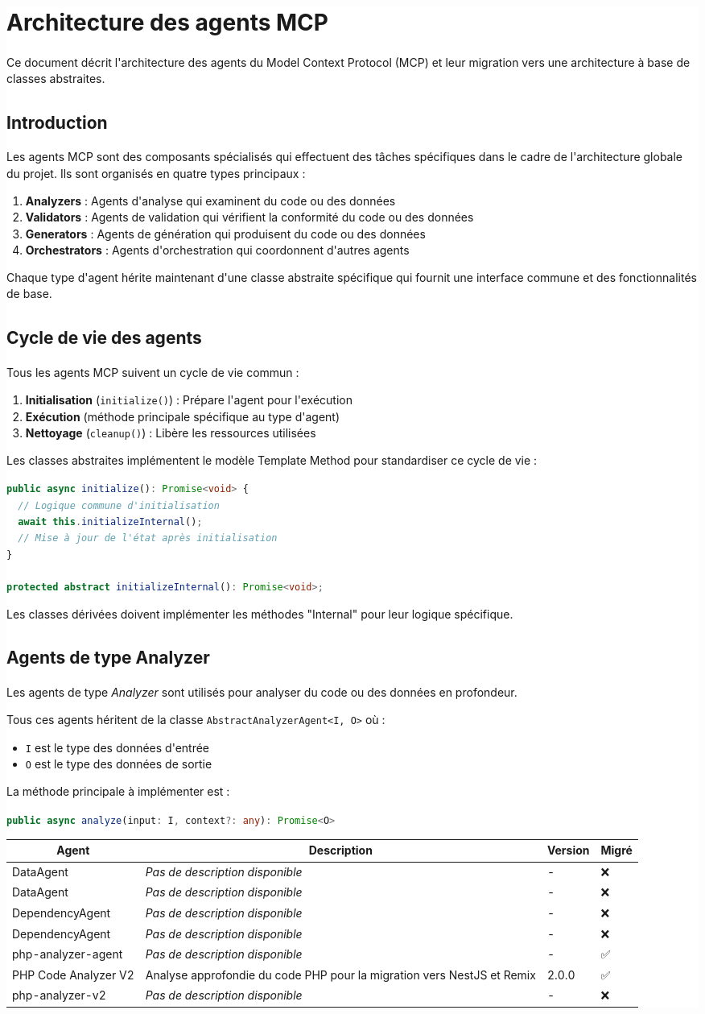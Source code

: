 # Architecture des agents MCP

Ce document décrit l'architecture des agents du Model Context Protocol (MCP) et leur migration vers une architecture à base de classes abstraites.

## Introduction

Les agents MCP sont des composants spécialisés qui effectuent des tâches spécifiques dans le cadre de l'architecture globale du projet. Ils sont organisés en quatre types principaux :

1. **Analyzers** : Agents d'analyse qui examinent du code ou des données
2. **Validators** : Agents de validation qui vérifient la conformité du code ou des données
3. **Generators** : Agents de génération qui produisent du code ou des données
4. **Orchestrators** : Agents d'orchestration qui coordonnent d'autres agents

Chaque type d'agent hérite maintenant d'une classe abstraite spécifique qui fournit une interface commune et des fonctionnalités de base.

## Cycle de vie des agents

Tous les agents MCP suivent un cycle de vie commun :

1. **Initialisation** (`initialize()`) : Prépare l'agent pour l'exécution
2. **Exécution** (méthode principale spécifique au type d'agent)
3. **Nettoyage** (`cleanup()`) : Libère les ressources utilisées

Les classes abstraites implémentent le modèle Template Method pour standardiser ce cycle de vie :

```typescript
public async initialize(): Promise<void> {
  // Logique commune d'initialisation
  await this.initializeInternal();
  // Mise à jour de l'état après initialisation
}

protected abstract initializeInternal(): Promise<void>;
```

Les classes dérivées doivent implémenter les méthodes "Internal" pour leur logique spécifique.

## Agents de type Analyzer

Les agents de type *Analyzer* sont utilisés pour analyser du code ou des données en profondeur.

Tous ces agents héritent de la classe `AbstractAnalyzerAgent<I, O>` où :
- `I` est le type des données d'entrée
- `O` est le type des données de sortie

La méthode principale à implémenter est :
```typescript
public async analyze(input: I, context?: any): Promise<O>
```

| Agent | Description | Version | Migré |
|-------|-------------|---------|-------|
| DataAgent | *Pas de description disponible* | - | ❌ |
| DataAgent | *Pas de description disponible* | - | ❌ |
| DependencyAgent | *Pas de description disponible* | - | ❌ |
| DependencyAgent | *Pas de description disponible* | - | ❌ |
| php-analyzer-agent | *Pas de description disponible* | - | ✅ |
| PHP Code Analyzer V2 | Analyse approfondie du code PHP pour la migration vers NestJS et Remix | 2.0.0 | ✅ |
| php-analyzer-v2 | *Pas de description disponible* | - | ❌ |